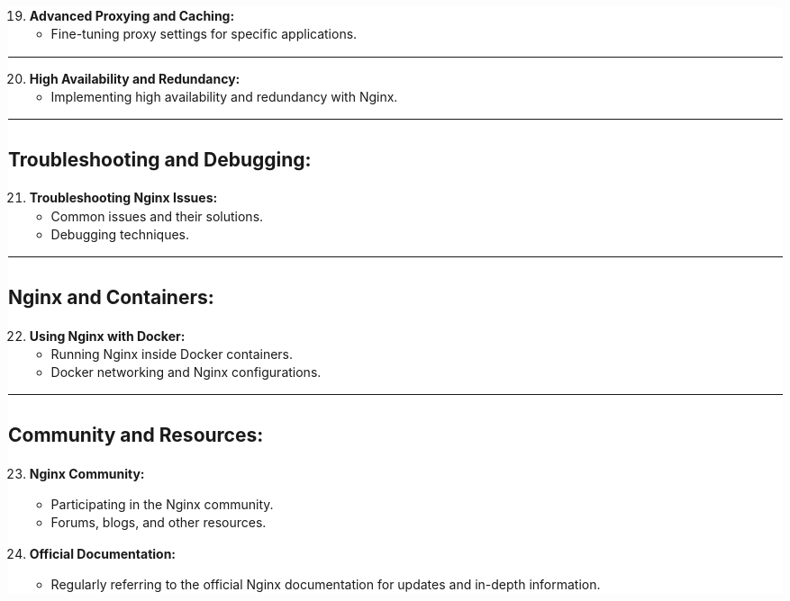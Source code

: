 19. **Advanced Proxying and Caching:**
    - Fine-tuning proxy settings for specific applications.

---

20. **High Availability and Redundancy:**
    - Implementing high availability and redundancy with Nginx.

---

## Troubleshooting and Debugging:
21. **Troubleshooting Nginx Issues:**
    - Common issues and their solutions.
    - Debugging techniques.

---

## Nginx and Containers:

22. **Using Nginx with Docker:**
    - Running Nginx inside Docker containers.
    - Docker networking and Nginx configurations.

---

## Community and Resources:
23. **Nginx Community:**
    - Participating in the Nginx community.
    - Forums, blogs, and other resources.

24. **Official Documentation:**
    - Regularly referring to the official Nginx documentation for updates and in-depth information.
